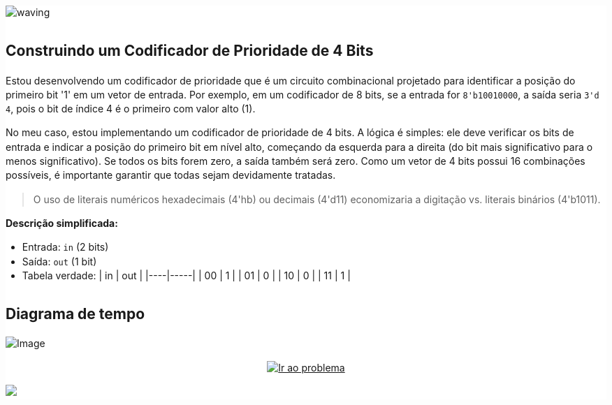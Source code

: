 ![waving](https://capsule-render.vercel.app/api?type=waving&height=200&text=Always+case2+%20&fontAlignY=40&color=00bfbf)



## Construindo um Codificador de Prioridade de 4 Bits
Estou desenvolvendo um codificador de prioridade que é um circuito combinacional projetado para identificar a posição do primeiro bit '1' em um vetor de entrada. Por exemplo, em um codificador de 8 bits, se a entrada for ```8'b10010000```, a saída seria ```3'd4```, pois o bit de índice 4 é o primeiro com valor alto (1).

No meu caso, estou implementando um codificador de prioridade de 4 bits. A lógica é simples: ele deve verificar os bits de entrada e indicar a posição do primeiro bit em nível alto, começando da esquerda para a direita (do bit mais significativo para o menos significativo). Se todos os bits forem zero, a saída também será zero. Como um vetor de 4 bits possui 16 combinações possíveis, é importante garantir que todas sejam devidamente tratadas.


> O uso de literais numéricos hexadecimais (4'hb) ou decimais (4'd11) economizaria a digitação vs. literais binários (4'b1011).

**Descrição simplificada:**  
- Entrada: `in` (2 bits)  
- Saída: `out` (1 bit)  
- Tabela verdade:
  | in | out |
  |----|-----|
  | 00 | 1   |
  | 01 | 0   |
  | 10 | 0   |
  | 11 | 1   |




## Diagrama de tempo
![Image](https://github.com/user-attachments/assets/40723109-9e44-4a76-b49b-1b60bf719f7c)

<div align="center">
  
[![Ir ao problema](https://img.shields.io/badge/Ir%20ao%20problema-00bfbf?style=for-the-badge&logoColor=white&labelColor=00bfbf)](always_case2.v)

</div>

<img width=100% src="https://capsule-render.vercel.app/api?type=waving&color=00bfbf&height=120&section=footer"/>
